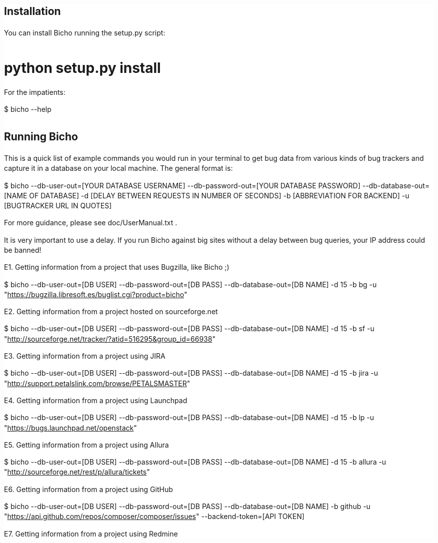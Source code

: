 
 Installation
-------------

 You can install Bicho running the setup.py script:

  # python setup.py install

 For the impatients:

  $ bicho --help


 Running Bicho
--------------

This is a quick list of example commands you would run in your terminal to
get bug data from various kinds of bug trackers and capture it in a
database on your local machine. The general format is:

$ bicho --db-user-out=[YOUR DATABASE USERNAME] --db-password-out=[YOUR DATABASE PASSWORD] --db-database-out=[NAME OF DATABASE] -d [DELAY BETWEEN REQUESTS IN NUMBER OF SECONDS] -b [ABBREVIATION FOR BACKEND] -u [BUGTRACKER URL IN QUOTES]

For more guidance, please see doc/UserManual.txt .

It is very important to use a delay. If you run Bicho against big sites
without a delay between bug queries, your IP address could be banned!

E1. Getting information from a project that uses Bugzilla, like Bicho ;)

$ bicho --db-user-out=[DB USER] --db-password-out=[DB PASS] --db-database-out=[DB NAME] -d 15 -b bg -u "https://bugzilla.libresoft.es/buglist.cgi?product=bicho"

E2. Getting information from a project hosted on sourceforge.net

$ bicho --db-user-out=[DB USER] --db-password-out=[DB PASS] --db-database-out=[DB NAME] -d 15 -b sf -u "http://sourceforge.net/tracker/?atid=516295&group_id=66938"

E3. Getting information from a project using JIRA

$ bicho --db-user-out=[DB USER] --db-password-out=[DB PASS] --db-database-out=[DB NAME] -d 15 -b jira -u "http://support.petalslink.com/browse/PETALSMASTER"

E4. Getting information from a project using Launchpad

$ bicho --db-user-out=[DB USER] --db-password-out=[DB PASS] --db-database-out=[DB NAME] -d 15 -b lp -u "https://bugs.launchpad.net/openstack"

E5. Getting information from a project using Allura

$ bicho --db-user-out=[DB USER] --db-password-out=[DB PASS] --db-database-out=[DB NAME] -d 15 -b allura -u "http://sourceforge.net/rest/p/allura/tickets"

E6. Getting information from a project using GitHub

$ bicho --db-user-out=[DB USER] --db-password-out=[DB PASS] --db-database-out=[DB NAME] -b github -u "https://api.github.com/repos/composer/composer/issues" --backend-token=[API TOKEN]

E7. Getting information from a project using Redmine
